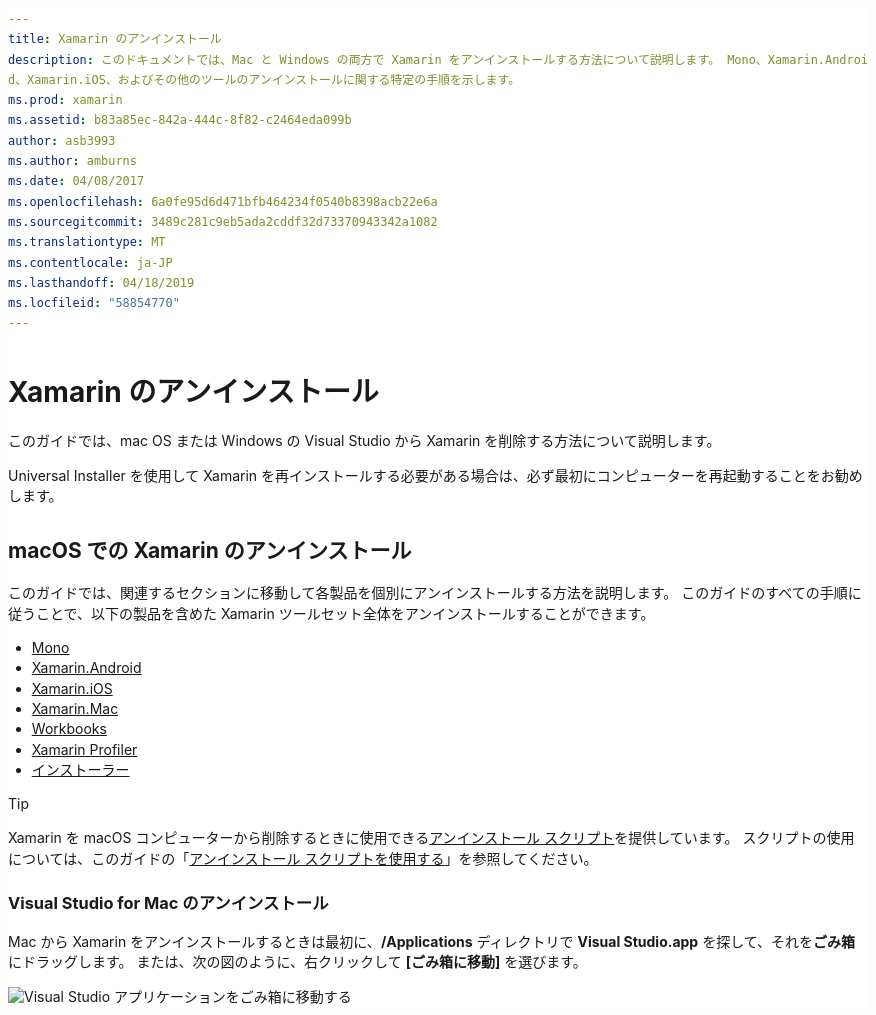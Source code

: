 ```yaml
---
title: Xamarin のアンインストール
description: このドキュメントでは、Mac と Windows の両方で Xamarin をアンインストールする方法について説明します。 Mono、Xamarin.Android、Xamarin.iOS、およびその他のツールのアンインストールに関する特定の手順を示します。
ms.prod: xamarin
ms.assetid: b83a85ec-842a-444c-8f82-c2464eda099b
author: asb3993
ms.author: amburns
ms.date: 04/08/2017
ms.openlocfilehash: 6a0fe95d6d471bfb464234f0540b8398acb22e6a
ms.sourcegitcommit: 3489c281c9eb5ada2cddf32d73370943342a1082
ms.translationtype: MT
ms.contentlocale: ja-JP
ms.lasthandoff: 04/18/2019
ms.locfileid: "58854770"
---
```

# <a name="uninstalling-xamarin"></a>Xamarin のアンインストール

このガイドでは、mac OS または Windows の Visual Studio から Xamarin を削除する方法について説明します。

Universal Installer を使用して Xamarin を再インストールする必要がある場合は、必ず最初にコンピューターを再起動することをお勧めします。

## <a name="uninstalling-xamarin-on-macos"></a>macOS での Xamarin のアンインストール

このガイドでは、関連するセクションに移動して各製品を個別にアンインストールする方法を説明します。 このガイドのすべての手順に従うことで、以下の製品を含めた Xamarin ツールセット全体をアンインストールすることができます。

- [Mono](#uninstallmono)
- [Xamarin.Android](#uninstallandroid)
- [Xamarin.iOS](#uninstallios)
- [Xamarin.Mac](#uninstallmac)
- [Workbooks](#uninstallworkbooks)
- [Xamarin Profiler](#uninstallprofiler)
- [インストーラー](#uninstallinstaller)

> [!TIP]
> Xamarin を macOS コンピューターから削除するときに使用できる[アンインストール スクリプト](https://raw.githubusercontent.com/MicrosoftDocs/visualstudio-docs/master/mac/resources/uninstall-vsmac.sh)を提供しています。 スクリプトの使用については、このガイドの「[アンインストール スクリプトを使用する](#uninstallscript)」を参照してください。

### <a name="uninstalling-visual-studio-for-mac"></a>Visual Studio for Mac のアンインストール

Mac から Xamarin をアンインストールするときは最初に、**/Applications** ディレクトリで **Visual Studio.app** を探して、それを**ごみ箱**にドラッグします。 または、次の図のように、右クリックして **[ごみ箱に移動]** を選びます。

![Visual Studio アプリケーションをごみ箱に移動する](uninstalling-xamarin-images/uninstall-image1.png)
